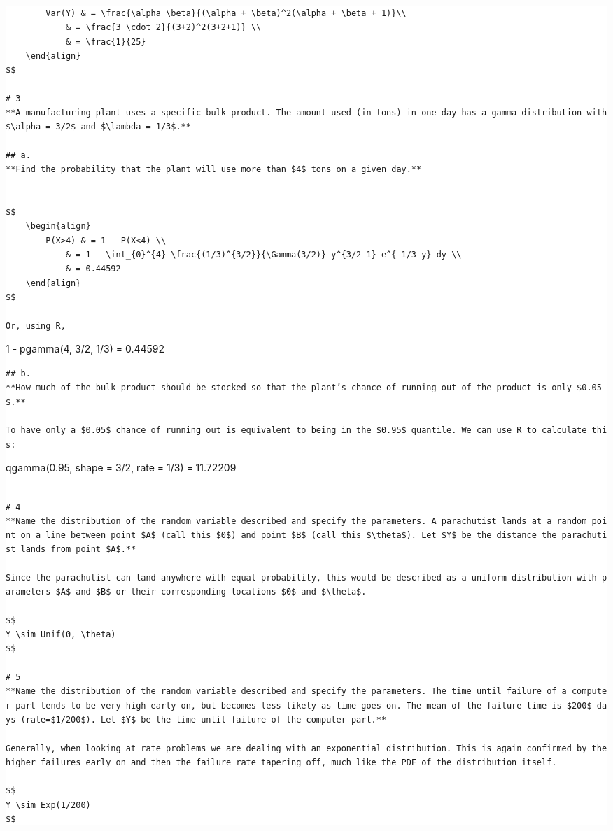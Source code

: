 ```
        Var(Y) & = \frac{\alpha \beta}{(\alpha + \beta)^2(\alpha + \beta + 1)}\\
            & = \frac{3 \cdot 2}{(3+2)^2(3+2+1)} \\
            & = \frac{1}{25}
    \end{align}
$$

# 3
**A manufacturing plant uses a specific bulk product. The amount used (in tons) in one day has a gamma distribution with $\alpha = 3/2$ and $\lambda = 1/3$.**

## a.
**Find the probability that the plant will use more than $4$ tons on a given day.**


$$
    \begin{align}
        P(X>4) & = 1 - P(X<4) \\
            & = 1 - \int_{0}^{4} \frac{(1/3)^{3/2}}{\Gamma(3/2)} y^{3/2-1} e^{-1/3 y} dy \\
            & = 0.44592
    \end{align}
$$

Or, using R,

```
1 - pgamma(4, 3/2, 1/3) = 0.44592
```
## b.
**How much of the bulk product should be stocked so that the plant’s chance of running out of the product is only $0.05$.**

To have only a $0.05$ chance of running out is equivalent to being in the $0.95$ quantile. We can use R to calculate this:

```
qgamma(0.95, shape = 3/2, rate = 1/3) = 11.72209
```

# 4
**Name the distribution of the random variable described and specify the parameters. A parachutist lands at a random point on a line between point $A$ (call this $0$) and point $B$ (call this $\theta$). Let $Y$ be the distance the parachutist lands from point $A$.**

Since the parachutist can land anywhere with equal probability, this would be described as a uniform distribution with parameters $A$ and $B$ or their corresponding locations $0$ and $\theta$.

$$
Y \sim Unif(0, \theta)
$$

# 5
**Name the distribution of the random variable described and specify the parameters. The time until failure of a computer part tends to be very high early on, but becomes less likely as time goes on. The mean of the failure time is $200$ days (rate=$1/200$). Let $Y$ be the time until failure of the computer part.**

Generally, when looking at rate problems we are dealing with an exponential distribution. This is again confirmed by the higher failures early on and then the failure rate tapering off, much like the PDF of the distribution itself.

$$
Y \sim Exp(1/200)
$$

```